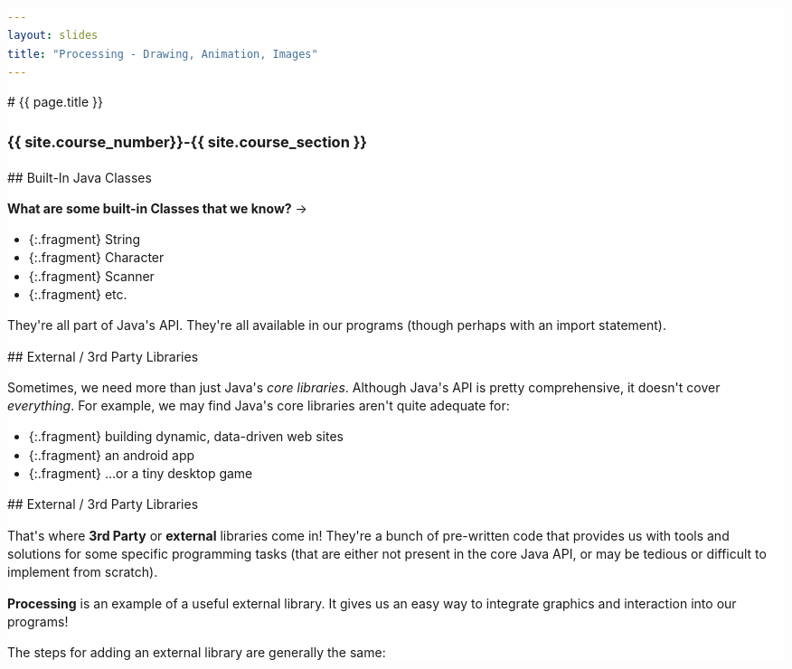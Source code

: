 ```yaml
---
layout: slides
title: "Processing - Drawing, Animation, Images"
---
```

<section markdown="block" class="intro-slide">
# {{ page.title }}

### {{ site.course_number}}-{{ site.course_section }}

<p><small></small></p>
</section>

<section markdown="block">
## Built-In Java Classes

__What are some built-in Classes that we know?__ &rarr;

* {:.fragment} String
* {:.fragment} Character
* {:.fragment} Scanner
* {:.fragment} etc.

<span class="fragment">They're all part of Java's API. They're all available in our programs (though perhaps with an import statement).</span>
</section>
<section markdown="block">
## External / 3rd Party Libraries

Sometimes, we need more than just Java's _core libraries_. Although Java's API is pretty comprehensive, it doesn't cover _everything_. For example, we may find Java's core libraries aren't quite adequate for: 

* {:.fragment} building dynamic, data-driven web sites
* {:.fragment} an android app
* {:.fragment} ...or a tiny desktop game
</section>

<section markdown="block">
## External / 3rd Party Libraries

That's where __3rd Party__ or __external__ libraries come in! They're a bunch of pre-written code that provides us with tools and solutions for some specific programming tasks (that are either not present in the core Java API, or may be tedious or difficult to implement from scratch).

__Processing__ is an example of a useful external library. It gives us an easy way to integrate graphics and interaction into our programs!

The steps for adding an external library are generally the same:
